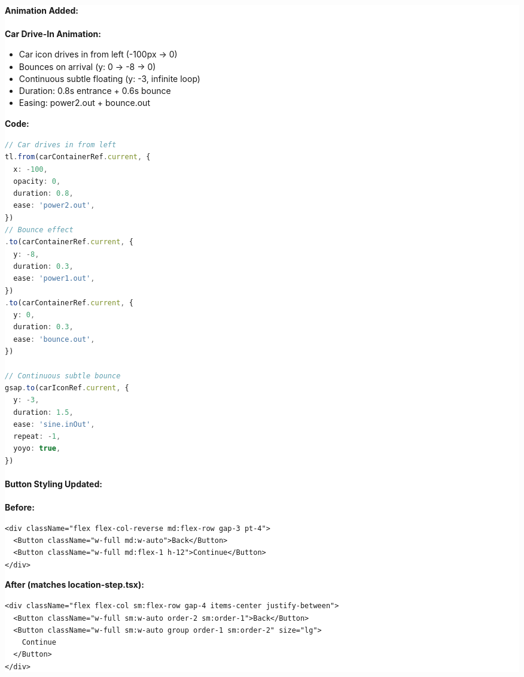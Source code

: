 #### Animation Added:
**Car Drive-In Animation:**
- Car icon drives in from left (-100px → 0)
- Bounces on arrival (y: 0 → -8 → 0)
- Continuous subtle floating (y: -3, infinite loop)
- Duration: 0.8s entrance + 0.6s bounce
- Easing: power2.out + bounce.out

**Code:**
```typescript
// Car drives in from left
tl.from(carContainerRef.current, {
  x: -100,
  opacity: 0,
  duration: 0.8,
  ease: 'power2.out',
})
// Bounce effect
.to(carContainerRef.current, {
  y: -8,
  duration: 0.3,
  ease: 'power1.out',
})
.to(carContainerRef.current, {
  y: 0,
  duration: 0.3,
  ease: 'bounce.out',
})

// Continuous subtle bounce
gsap.to(carIconRef.current, {
  y: -3,
  duration: 1.5,
  ease: 'sine.inOut',
  repeat: -1,
  yoyo: true,
})
```

#### Button Styling Updated:
**Before:**
```tsx
<div className="flex flex-col-reverse md:flex-row gap-3 pt-4">
  <Button className="w-full md:w-auto">Back</Button>
  <Button className="w-full md:flex-1 h-12">Continue</Button>
</div>
```

**After (matches location-step.tsx):**
```tsx
<div className="flex flex-col sm:flex-row gap-4 items-center justify-between">
  <Button className="w-full sm:w-auto order-2 sm:order-1">Back</Button>
  <Button className="w-full sm:w-auto group order-1 sm:order-2" size="lg">
    Continue
  </Button>
</div>
```
